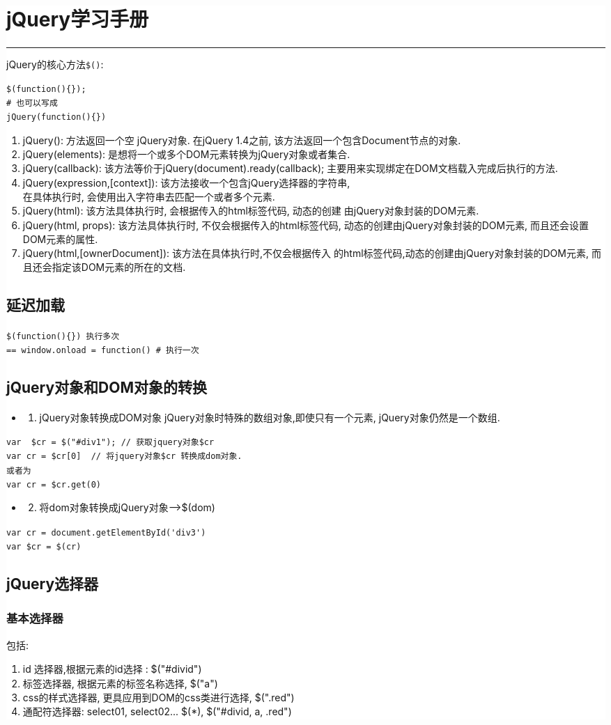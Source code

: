 # jQuery学习手册
---

jQuery的核心方法`$()`:
```
$(function(){});
# 也可以写成
jQuery(function(){})
```

1. jQuery(): 方法返回一个空 jQuery对象. 在jQuery 1.4之前, 该方法返回一个包含Document节点的对象.
2. jQuery(elements): 是想将一个或多个DOM元素转换为jQuery对象或者集合.
3. jQuery(callback): 该方法等价于jQuery(document).ready(callback);
  主要用来实现绑定在DOM文档载入完成后执行的方法.
4. jQuery(expression,[context]): 该方法接收一个包含jQuery选择器的字符串,  
   在具体执行时, 会使用出入字符串去匹配一个或者多个元素.
5. jQuery(html): 该方法具体执行时, 会根据传入的html标签代码, 动态的创建
   由jQuery对象封装的DOM元素.
6. jQuery(html, props): 该方法具体执行时, 不仅会根据传入的html标签代码, 
  动态的创建由jQuery对象封装的DOM元素, 而且还会设置DOM元素的属性.
7. jQuery(html,[ownerDocument]): 该方法在具体执行时,不仅会根据传入
   的html标签代码,动态的创建由jQuery对象封装的DOM元素, 而且还会指定该DOM元素的所在的文档.

## 延迟加载
```
$(function(){}) 执行多次
== window.onload = function() # 执行一次
```

## jQuery对象和DOM对象的转换
- 1) jQuery对象转换成DOM对象
  jQuery对象时特殊的数组对象,即使只有一个元素, jQuery对象仍然是一个数组.
```
var  $cr = $("#div1"); // 获取jquery对象$cr
var cr = $cr[0]  // 将jquery对象$cr 转换成dom对象.
或者为
var cr = $cr.get(0)
```

- 2) 将dom对象转换成jQuery对象-->$(dom)
```
var cr = document.getElementById('div3')
var $cr = $(cr)
```

## jQuery选择器

### 基本选择器
包括:  
1. id 选择器,根据元素的id选择 : $("#divid")
2. 标签选择器, 根据元素的标签名称选择, $("a")
3. css的样式选择器, 更具应用到DOM的css类进行选择, $(".red")
4. 通配符选择器: select01, select02... $(*), $("#divid, a, .red")
